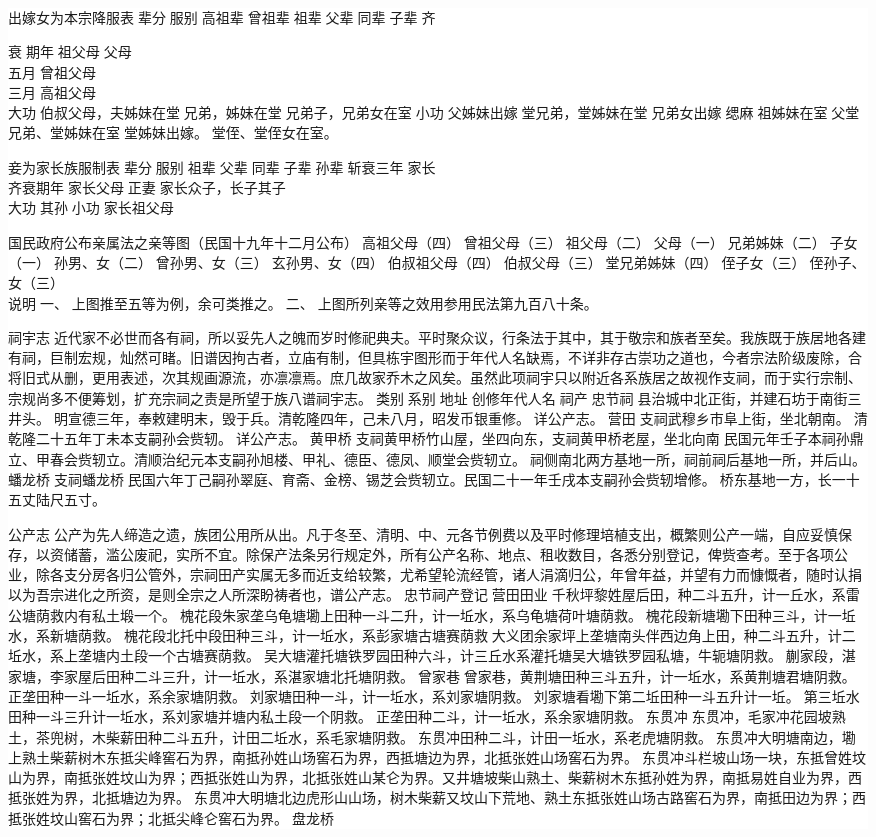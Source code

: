 出嫁女为本宗降服表
辈分
服别	高祖辈	曾祖辈	祖辈	父辈	同辈	子辈
齐

衰	期年			祖父母	父母		
	五月		曾祖父母				
	三月	高祖父母					
大功				伯叔父母，夫姊妹在堂	兄弟，姊妹在堂	兄弟子，兄弟女在室
小功				父姊妹出嫁	堂兄弟，堂姊妹在堂	兄弟女出嫁
缌麻			祖姊妹在室	父堂兄弟、堂姊妹在室	堂姊妹出嫁。	堂侄、堂侄女在室。

妾为家长族服制表
辈分
服别	祖辈	父辈	同辈	子辈	孙辈
斩衰三年			家长		
齐衰期年		家长父母	正妻	家长众子，长子其子	
大功					其孙
小功	家长祖父母				

国民政府公布亲属法之亲等图（民国十九年十二月公布）
高祖父母（四）	曾祖父母（三）	祖父母（二）	父母（一）	兄弟姊妹（二）	子女（一）	孙男、女（二）	曾孙男、女（三）	玄孙男、女（四）
	伯叔祖父母（四）	伯叔父母（三）	堂兄弟姊妹（四）	侄子女（三）	侄孙子、女（三）	
说明	一、	上图推至五等为例，余可类推之。
二、	上图所列亲等之效用参用民法第九百八十条。

祠宇志
近代家不必世而各有祠，所以妥先人之魄而岁时修祀典夫。平时聚众议，行条法于其中，其于敬宗和族者至矣。我族既于族居地各建有祠，巨制宏规，灿然可睹。旧谱因拘古者，立庙有制，但具栋宇图形而于年代人名缺焉，不详非存古崇功之道也，今者宗法阶级废除，合将旧式从删，更用表述，次其规画源流，亦凛凛焉。庶几故家乔木之风矣。虽然此项祠宇只以附近各系族居之故视作支祠，而于实行宗制、宗规尚多不便筹划，扩充宗祠之责是所望于族八谱祠宇志。
类别
系别	地址	创修年代人名	祠产
忠节祠	县治城中北正街，并建石坊于南街三井头。	明宣德三年，奉敕建明末，毁于兵。清乾隆四年，己未八月，昭发币银重修。	详公产志。
营田	支祠武穆乡市阜上街，坐北朝南。	清乾隆二十五年丁未本支嗣孙会赀轫。	详公产志。
黄甲桥	支祠黄甲桥竹山屋，坐四向东，支祠黄甲桥老屋，坐北向南	民国元年壬子本祠孙鼎立、甲春会赀轫立。清顺治纪元本支嗣孙旭楼、甲礼、德臣、德凤、顺堂会赀轫立。	祠侧南北两方基地一所，祠前祠后基地一所，并后山。
蟠龙桥	支祠蟠龙桥	民国六年丁己嗣孙翠庭、育斋、金榜、锡芝会赀轫立。民国二十一年壬戌本支嗣孙会赀轫增修。	桥东基地一方，长一十五丈陆尺五寸。

公产志
公产为先人缔造之遗，族团公用所从出。凡于冬至、清明、中、元各节例费以及平时修理培植支出，概繁则公产一端，自应妥慎保存，以资储蓄，滥公废祀，实所不宜。除保产法条另行规定外，所有公产名称、地点、租收数目，各悉分别登记，俾赀查考。至于各项公业，除各支分房各归公管外，宗祠田产实属无多而近支给较繁，尤希望轮流经管，诸人涓滴归公，年曾年益，并望有力而慷慨者，随时认捐以为吾宗进化之所资，是则全宗之人所深盼祷者也，谱公产志。
忠节祠产登记
营田田业
千秋坪黎姓屋后田，种二斗五升，计一丘水，系雷公塘荫救内有私土塅一个。
槐花段朱家垄乌龟塘墈上田种一斗二升，计一坵水，系乌龟塘荷叶塘荫救。
槐花段新塘墈下田种三斗，计一坵水，系新塘荫救。
槐花段北托中段田种三斗，计一坵水，系彭家塘古塘赛荫救
大义团余家坪上垄塘南头伴西边角上田，种二斗五升，计二坵水，系上垄塘内土段一个古塘赛荫救。
吴大塘灌托塘铁罗园田种六斗，计三丘水系灌托塘吴大塘铁罗园私塘，牛轭塘阴救。
蒯家段，湛家塘，李家屋后田种二斗三升，计一坵水，系湛家塘北托塘阴救。
曾家巷
曾家巷，黄荆塘田种三斗五升，计一坵水，系黄荆塘君塘阴救。
正垄田种一斗一坵水，系余家塘阴救。
刘家塘田种一斗，计一坵水，系刘家塘阴救。
刘家塘看墈下第二坵田种一斗五升计一坵。
第三坵水田种一斗三升计一坵水，系刘家塘并塘内私土段一个阴救。
正垄田种二斗，计一坵水，系余家塘阴救。
东贯冲
东贯冲，毛家冲花园坡熟土，茶兜树，木柴薪田种二斗五升，计田二坵水，系毛家塘阴救。
东贯冲田种二斗，计田一坵水，系老虎塘阴救。
东贯冲大明塘南边，墈上熟土柴薪树木东抵尖峰窖石为界，南抵孙姓山场窖石为界，西抵塘边为界，北抵张姓山场窖石为界。
东贯冲斗栏坡山场一块，东抵曾姓坟山为界，南抵张姓坟山为界；西抵张姓山为界，北抵张姓山某仑为界。又井塘坡柴山熟土、柴薪树木东抵孙姓为界，南抵易姓自业为界，西抵张姓为界，北抵塘边为界。
东贯冲大明塘北边虎形山山场，树木柴薪又坟山下荒地、熟土东抵张姓山场古路窖石为界，南抵田边为界；西抵张姓坟山窖石为界；北抵尖峰仑窖石为界。
盘龙桥
